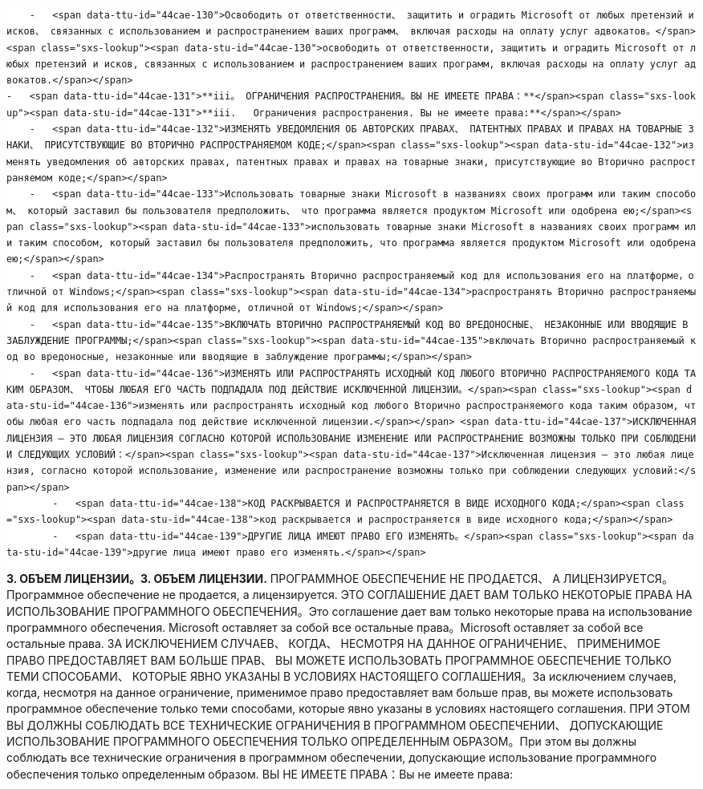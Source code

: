         -   <span data-ttu-id="44cae-130">Освободить от ответственности、 защитить и оградить Microsoft от любых претензий и исков、 связанных с использованием и распространением ваших программ、 включая расходы на оплату услуг адвокатов。</span><span class="sxs-lookup"><span data-stu-id="44cae-130">освободить от ответственности, защитить и оградить Microsoft от любых претензий и исков, связанных с использованием и распространением ваших программ, включая расходы на оплату услуг адвокатов.</span></span>
    -   <span data-ttu-id="44cae-131">**iii。 ОГРАНИЧЕНИЯ РАСПРОСТРАНЕНИЯ。ВЫ НЕ ИМЕЕТЕ ПРАВА：**</span><span class="sxs-lookup"><span data-stu-id="44cae-131">**iii.   Ограничения распространения. Вы не имеете права:**</span></span>
        -   <span data-ttu-id="44cae-132">ИЗМЕНЯТЬ УВЕДОМЛЕНИЯ ОБ АВТОРСКИХ ПРАВАХ、 ПАТЕНТНЫХ ПРАВАХ И ПРАВАХ НА ТОВАРНЫЕ ЗНАКИ、 ПРИСУТСТВУЮЩИЕ ВО ВТОРИЧНО РАСПРОСТРАНЯЕМОМ КОДЕ;</span><span class="sxs-lookup"><span data-stu-id="44cae-132">изменять уведомления об авторских правах, патентных правах и правах на товарные знаки, присутствующие во Вторично распространяемом коде;</span></span>
        -   <span data-ttu-id="44cae-133">Использовать товарные знаки Microsoft в названиях своих программ или таким способом、 который заставил бы пользователя предположить、 что программа является продуктом Microsoft или одобрена ею;</span><span class="sxs-lookup"><span data-stu-id="44cae-133">использовать товарные знаки Microsoft в названиях своих программ или таким способом, который заставил бы пользователя предположить, что программа является продуктом Microsoft или одобрена ею;</span></span>
        -   <span data-ttu-id="44cae-134">Распространять Вторично распространяемый код для использования его на платформе，отличной от Windows;</span><span class="sxs-lookup"><span data-stu-id="44cae-134">распространять Вторично распространяемый код для использования его на платформе, отличной от Windows;</span></span>
        -   <span data-ttu-id="44cae-135">ВКЛЮЧАТЬ ВТОРИЧНО РАСПРОСТРАНЯЕМЫЙ КОД ВО ВРЕДОНОСНЫЕ、 НЕЗАКОННЫЕ ИЛИ ВВОДЯЩИЕ В ЗАБЛУЖДЕНИЕ ПРОГРАММЫ;</span><span class="sxs-lookup"><span data-stu-id="44cae-135">включать Вторично распространяемый код во вредоносные, незаконные или вводящие в заблуждение программы;</span></span>
        -   <span data-ttu-id="44cae-136">ИЗМЕНЯТЬ ИЛИ РАСПРОСТРАНЯТЬ ИСХОДНЫЙ КОД ЛЮБОГО ВТОРИЧНО РАСПРОСТРАНЯЕМОГО КОДА ТАКИМ ОБРАЗОМ、 ЧТОБЫ ЛЮБАЯ ЕГО ЧАСТЬ ПОДПАДАЛА ПОД ДЕЙСТВИЕ ИСКЛЮЧЕННОЙ ЛИЦЕНЗИИ。</span><span class="sxs-lookup"><span data-stu-id="44cae-136">изменять или распространять исходный код любого Вторично распространяемого кода таким образом, чтобы любая его часть подпадала под действие исключенной лицензии.</span></span> <span data-ttu-id="44cae-137">ИСКЛЮЧЕННАЯ ЛИЦЕНЗИЯ — ЭТО ЛЮБАЯ ЛИЦЕНЗИЯ СОГЛАСНО КОТОРОЙ ИСПОЛЬЗОВАНИЕ ИЗМЕНЕНИЕ ИЛИ РАСПРОСТРАНЕНИЕ ВОЗМОЖНЫ ТОЛЬКО ПРИ СОБЛЮДЕНИИ СЛЕДУЮЩИХ УСЛОВИЙ：</span><span class="sxs-lookup"><span data-stu-id="44cae-137">Исключенная лицензия — это любая лицензия, согласно которой использование, изменение или распространение возможны только при соблюдении следующих условий:</span></span>
            -   <span data-ttu-id="44cae-138">КОД РАСКРЫВАЕТСЯ И РАСПРОСТРАНЯЕТСЯ В ВИДЕ ИСХОДНОГО КОДА;</span><span class="sxs-lookup"><span data-stu-id="44cae-138">код раскрывается и распространяется в виде исходного кода;</span></span>
            -   <span data-ttu-id="44cae-139">ДРУГИЕ ЛИЦА ИМЕЮТ ПРАВО ЕГО ИЗМЕНЯТЬ。</span><span class="sxs-lookup"><span data-stu-id="44cae-139">другие лица имеют право его изменять.</span></span>

<span data-ttu-id="44cae-140">**3.  ОБЪЕМ ЛИЦЕНЗИИ。**</span><span class="sxs-lookup"><span data-stu-id="44cae-140">**3.    ОБЪЕМ ЛИЦЕНЗИИ.**</span></span> <span data-ttu-id="44cae-141">ПРОГРАММНОЕ ОБЕСПЕЧЕНИЕ НЕ ПРОДАЕТСЯ、 А ЛИЦЕНЗИРУЕТСЯ。</span><span class="sxs-lookup"><span data-stu-id="44cae-141">Программное обеспечение не продается, а лицензируется.</span></span> <span data-ttu-id="44cae-142">ЭТО СОГЛАШЕНИЕ ДАЕТ ВАМ ТОЛЬКО НЕКОТОРЫЕ ПРАВА НА ИСПОЛЬЗОВАНИЕ ПРОГРАММНОГО ОБЕСПЕЧЕНИЯ。</span><span class="sxs-lookup"><span data-stu-id="44cae-142">Это соглашение дает вам только некоторые права на использование программного обеспечения.</span></span> <span data-ttu-id="44cae-143">Microsoft оставляет за собой все остальные права。</span><span class="sxs-lookup"><span data-stu-id="44cae-143">Microsoft оставляет за собой все остальные права.</span></span> <span data-ttu-id="44cae-144">ЗА ИСКЛЮЧЕНИЕМ СЛУЧАЕВ、 КОГДА、 НЕСМОТРЯ НА ДАННОЕ ОГРАНИЧЕНИЕ、 ПРИМЕНИМОЕ ПРАВО ПРЕДОСТАВЛЯЕТ ВАМ БОЛЬШЕ ПРАВ、 ВЫ МОЖЕТЕ ИСПОЛЬЗОВАТЬ ПРОГРАММНОЕ ОБЕСПЕЧЕНИЕ ТОЛЬКО ТЕМИ СПОСОБАМИ、 КОТОРЫЕ ЯВНО УКАЗАНЫ В УСЛОВИЯХ НАСТОЯЩЕГО СОГЛАШЕНИЯ。</span><span class="sxs-lookup"><span data-stu-id="44cae-144">За исключением случаев, когда, несмотря на данное ограничение, применимое право предоставляет вам больше прав, вы можете использовать программное обеспечение только теми способами, которые явно указаны в условиях настоящего соглашения.</span></span> <span data-ttu-id="44cae-145">ПРИ ЭТОМ ВЫ ДОЛЖНЫ СОБЛЮДАТЬ ВСЕ ТЕХНИЧЕСКИЕ ОГРАНИЧЕНИЯ В ПРОГРАММНОМ ОБЕСПЕЧЕНИИ、 ДОПУСКАЮЩИЕ ИСПОЛЬЗОВАНИЕ ПРОГРАММНОГО ОБЕСПЕЧЕНИЯ ТОЛЬКО ОПРЕДЕЛЕННЫМ ОБРАЗОМ。</span><span class="sxs-lookup"><span data-stu-id="44cae-145">При этом вы должны соблюдать все технические ограничения в программном обеспечении, допускающие использование программного обеспечения только определенным образом.</span></span> <span data-ttu-id="44cae-146">ВЫ НЕ ИМЕЕТЕ ПРАВА：</span><span class="sxs-lookup"><span data-stu-id="44cae-146">Вы не имеете права:</span></span>
